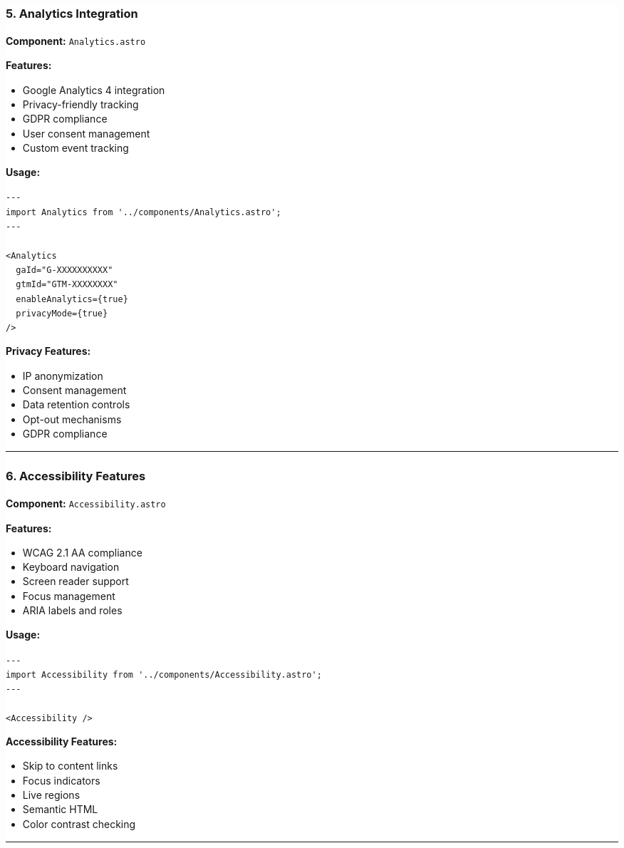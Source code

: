 
### 5. Analytics Integration
**Component:** `Analytics.astro`

**Features:**
- Google Analytics 4 integration
- Privacy-friendly tracking
- GDPR compliance
- User consent management
- Custom event tracking

**Usage:**
```astro
---
import Analytics from '../components/Analytics.astro';
---

<Analytics 
  gaId="G-XXXXXXXXXX"
  gtmId="GTM-XXXXXXXX"
  enableAnalytics={true}
  privacyMode={true}
/>
```

**Privacy Features:**
- IP anonymization
- Consent management
- Data retention controls
- Opt-out mechanisms
- GDPR compliance

---

### 6. Accessibility Features
**Component:** `Accessibility.astro`

**Features:**
- WCAG 2.1 AA compliance
- Keyboard navigation
- Screen reader support
- Focus management
- ARIA labels and roles

**Usage:**
```astro
---
import Accessibility from '../components/Accessibility.astro';
---

<Accessibility />
```

**Accessibility Features:**
- Skip to content links
- Focus indicators
- Live regions
- Semantic HTML
- Color contrast checking

---